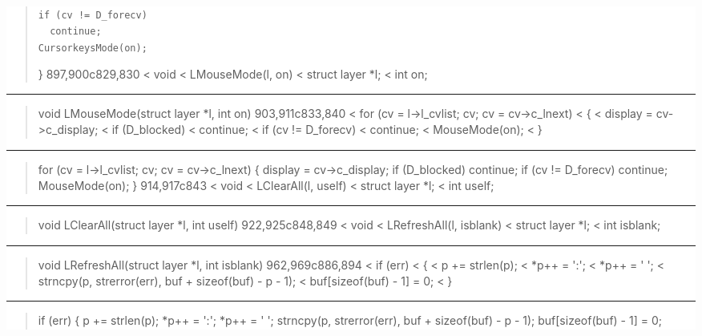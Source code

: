 >     if (cv != D_forecv)
>       continue;
>     CursorkeysMode(on);
>   }
897,900c829,830
< void
< LMouseMode(l, on)
< struct layer *l;
< int on;
---
>
> void LMouseMode(struct layer *l, int on)
903,911c833,840
<   for (cv = l->l_cvlist; cv; cv = cv->c_lnext)
<     {
<       display = cv->c_display;
<       if (D_blocked)
< 	continue;
<       if (cv != D_forecv)
< 	continue;
<       MouseMode(on);
<     }
---
>   for (cv = l->l_cvlist; cv; cv = cv->c_lnext) {
>     display = cv->c_display;
>     if (D_blocked)
>       continue;
>     if (cv != D_forecv)
>       continue;
>     MouseMode(on);
>   }
914,917c843
< void
< LClearAll(l, uself)
< struct layer *l;
< int uself;
---
> void LClearAll(struct layer *l, int uself)
922,925c848,849
< void
< LRefreshAll(l, isblank)
< struct layer *l;
< int isblank;
---
>
> void LRefreshAll(struct layer *l, int isblank)
962,969c886,894
<   if (err)
<     {
<       p += strlen(p);
<       *p++ = ':';
<       *p++ = ' ';
<       strncpy(p, strerror(err), buf + sizeof(buf) - p - 1);
<       buf[sizeof(buf) - 1] = 0;
<     }
---
>
>   if (err) {
>     p += strlen(p);
>     *p++ = ':';
>     *p++ = ' ';
>     strncpy(p, strerror(err), buf + sizeof(buf) - p - 1);
>     buf[sizeof(buf) - 1] = 0;